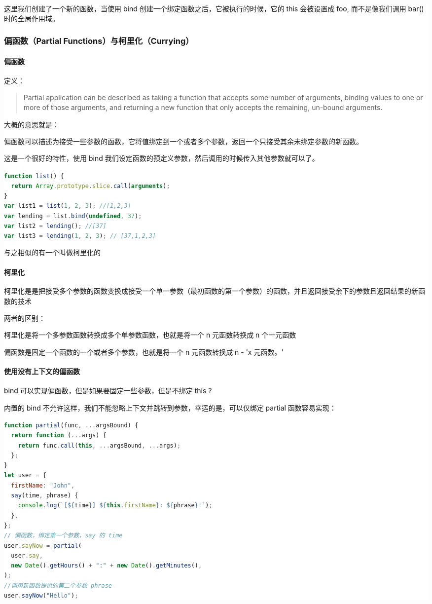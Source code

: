 这里我们创建了一个新的函数，当使用 bind 创建一个绑定函数之后，它被执行的时候，它的 this 会被设置成 foo, 而不是像我们调用 bar() 时的全局作用域。

### 偏函数（Partial Functions）与柯里化（Currying）

#### **偏函数**

定义：

> Partial application can be described as taking a function that accepts some number of arguments, binding values to one or more of those arguments, and returning a new function that only accepts the remaining, un-bound arguments.

大概的意思就是：

偏函数可以描述为接受一些参数的函数，它将值绑定到一个或者多个参数，返回一个只接受其余未绑定参数的新函数。

这是一个很好的特性，使用 bind 我们设定函数的预定义参数，然后调用的时候传入其他参数就可以了。

```javascript
function list() {
  return Array.prototype.slice.call(arguments);
}
var list1 = list(1, 2, 3); //[1,2,3]
var lending = list.bind(undefined, 37);
var list2 = lending(); //[37]
var list3 = lending(1, 2, 3); // [37,1,2,3]
```

与之相似的有一个叫做柯里化的

#### **柯里化**

柯里化是是把接受多个参数的函数变换成接受一个单一参数（最初函数的第一个参数）的函数，并且返回接受余下的参数且返回结果的新函数的技术

两者的区别：

柯里化是将一个多参数函数转换成多个单参数函数，也就是将一个 n 元函数转换成 n 个一元函数

偏函数是固定一个函数的一个或者多个参数，也就是将一个 n 元函数转换成 n - 'x 元函数。'

#### **使用没有上下文的偏函数**

bind 可以实现偏函数，但是如果要固定一些参数，但是不绑定 this ?

内置的 bind 不允许这样，我们不能忽略上下文并跳转到参数，幸运的是，可以仅绑定 partial 函数容易实现：

```javascript
function partial(func, ...argsBound) {
  return function (...args) {
    return func.call(this, ...argsBound, ...args);
  };
}
let user = {
  firstName: "John",
  say(time, phrase) {
    console.log(`[${time}] ${this.firstName}: ${phrase}!`);
  },
};
// 偏函数，绑定第一个参数，say 的 time
user.sayNow = partial(
  user.say,
  new Date().getHours() + ":" + new Date().getMinutes(),
);
//调用新函数提供的第二个参数 phrase
user.sayNow("Hello");
```
